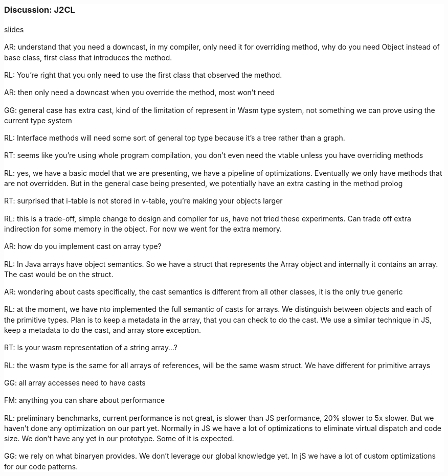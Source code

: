 ### Discussion: J2CL

[slides](https://docs.google.com/presentation/d/19iD1GKxuE04Mm4Q3x5P7K8BTa-B_yA7wbhHjSKHWh-Y/edit?usp=sharing)

AR: understand that you need a downcast, in my compiler, only need it for overriding method, why do you need Object instead of base class, first class that introduces the method.

RL: You’re right that you only need to use the first class that observed the method.

AR: then only need a downcast when you override the method, most won’t need

GG: general case has extra cast, kind of the limitation of represent in Wasm type system, not something we can prove using the current type system

RL: Interface methods will need some sort of general top type because it’s a tree rather than a graph.

RT: seems like you’re using whole program compilation, you don’t even need the vtable unless you have overriding methods

RL: yes, we have a basic model that we are presenting, we have a pipeline of optimizations. Eventually we only have methods that are not overridden. But in the general case being presented, we potentially have an extra casting in the method prolog

RT: surprised that i-table is not stored in v-table, you’re making your objects larger

RL: this is a trade-off, simple change to design and compiler for us, have not tried these experiments. Can trade off extra indirection for some memory in the object. For now we went for the extra memory.

AR: how do you implement cast on array type?

RL: In Java arrays have object semantics. So we have a struct that represents the Array object and internally it contains an array. The cast would be on the struct.

AR: wondering about casts specifically, the cast semantics is different from all other classes, it is the only true generic

RL: at the moment, we have nto implemented the full semantic of casts for arrays. We distinguish between objects and each of the primitive types. Plan is to keep a metadata in the array, that you can check to do the cast. We use a similar technique in JS, keep a metadata to do the cast, and array store exception.

RT: Is your wasm representation of a string array…?

RL: the wasm type is the same for all arrays of references, will be the same wasm struct. We have different for primitive arrays

GG: all array accesses need to have casts

FM: anything you can share about performance

RL: preliminary benchmarks, current performance is not great, is slower than JS performance, 20% slower to 5x slower. But we haven’t done any optimization on our part yet. Normally in JS we have a lot of optimizations to eliminate virtual dispatch and code size. We don’t have any yet in our prototype. Some of it is expected.

GG: we rely on what binaryen provides. We don’t leverage our global knowledge yet. In jS we have a lot of custom optimizations for our code patterns.
